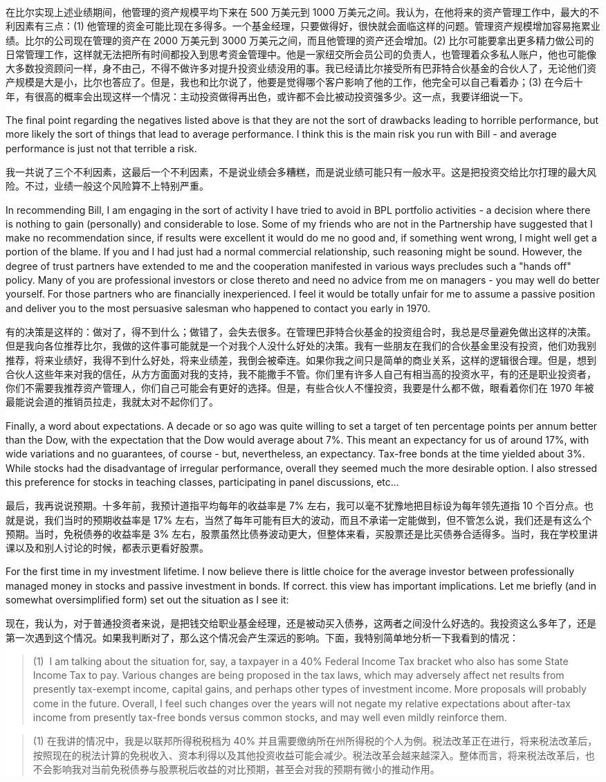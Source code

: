 在比尔实现上述业绩期间，他管理的资产规模平均下来在 500 万美元到 1000 万美元之间。我认为，在他将来的资产管理工作中，最大的不利因素有三点：(1) 他管理的资金可能比现在多得多。一个基金经理，只要做得好，很快就会面临这样的问题。管理资产规模增加容易拖累业绩。比尔的公司现在管理的资产在 2000 万美元到 3000 万美元之间，而且他管理的资产还会增加。(2) 比尔可能要拿出更多精力做公司的日常管理工作，这样就无法把所有时间都投入到思考资金管理中。他是一家纽交所会员公司的负责人，也管理着众多私人账户，他也可能像大多数投资顾问一样，身不由己，不得不做许多对提升投资业绩没用的事。我已经请比尔接受所有巴菲特合伙基金的合伙人了，无论他们资产规模是大是小，比尔也答应了。但是，我也和比尔说了，他要是觉得哪个客户影响了他的工作，他完全可以自己看着办；(3) 在今后十年，有很高的概率会出现这样一个情况：主动投资做得再出色，或许都不会比被动投资强多少。这一点，我要详细说一下。

The final point regarding the negatives listed above is that they are not the sort of drawbacks leading to horrible performance, but more likely the sort of things that lead to average performance. I think this is the main risk you run with Bill - and average performance is just not that terrible a risk.

我一共说了三个不利因素，这最后一个不利因素，不是说业绩会多糟糕，而是说业绩可能只有一般水平。这是把投资交给比尔打理的最大风险。不过，业绩一般这个风险算不上特别严重。

In recommending Bill, I am engaging in the sort of activity I have tried to avoid in BPL portfolio activities - a decision where there is nothing to gain (personally) and considerable to lose. Some of my friends who are not in the Partnership have suggested that I make no recommendation since, if results were excellent it would do me no good and, if something went wrong, I might well get a portion of the blame. If you and I had just had a normal commercial relationship, such reasoning might be sound. However, the degree of trust partners have extended to me and the cooperation manifested in various ways precludes such a "hands off" policy. Many of you are professional investors or close thereto and need no advice from me on managers - you may well do better yourself. For those partners who are financially inexperienced. I feel it would be totally unfair for me to assume a passive position and deliver you to the most persuasive salesman who happened to contact you early in 1970.

有的决策是这样的：做对了，得不到什么；做错了，会失去很多。在管理巴菲特合伙基金的投资组合时，我总是尽量避免做出这样的决策。但是我向各位推荐比尔，我做的这件事可能就是一个对我个人没什么好处的决策。我有一些朋友在我们的合伙基金里没有投资，他们劝我别推荐，将来业绩好，我得不到什么好处，将来业绩差，我倒会被牵连。如果你我之间只是简单的商业关系，这样的逻辑很合理。但是，想到合伙人这些年来对我的信任，从方方面面对我的支持，我不能撒手不管。你们里有许多人自己有相当高的投资水平，有的还是职业投资者，你们不需要我推荐资产管理人，你们自己可能会有更好的选择。但是，有些合伙人不懂投资，我要是什么都不做，眼看着你们在 1970 年被最能说会道的推销员拉走，我就太对不起你们了。

Finally, a word about expectations. A decade or so ago was quite willing to set a target of ten percentage points per annum better than the Dow, with the expectation that the Dow would average about 7%. This meant an expectancy for us of around 17%, with wide variations and no guarantees, of course - but, nevertheless, an expectancy. Tax-free bonds at the time yielded about 3%. While stocks had the disadvantage of irregular performance, overall they seemed much the more desirable option. I also stressed this preference for stocks in teaching classes, participating in panel discussions, etc...

最后，我再说说预期。十多年前，我预计道指平均每年的收益率是 7% 左右，我可以毫不犹豫地把目标设为每年领先道指 10 个百分点。也就是说，我们当时的预期收益率是 17% 左右，当然了每年可能有巨大的波动，而且不承诺一定能做到，但不管怎么说，我们还是有这么个预期。当时，免税债券的收益率是 3% 左右，股票虽然比债券波动更大，但整体来看，买股票还是比买债券合适得多。当时，我在学校里讲课以及和别人讨论的时候，都表示更看好股票。

For the first time in my investment lifetime. I now believe there is little choice for the average investor between professionally managed money in stocks and passive investment in bonds. If correct. this view has important implications. Let me briefly (and in somewhat oversimplified form) set out the situation as I see it:

现在，我认为，对于普通投资者来说，是把钱交给职业基金经理，还是被动买入债券，这两者之间没什么好选的。我投资这么多年了，还是第一次遇到这个情况。如果我判断对了，那么这个情况会产生深远的影响。下面，我特别简单地分析一下我看到的情况：

> (1)  I am talking about the situation for, say, a taxpayer in a 40% Federal Income Tax bracket who also has some State Income Tax to pay. Various changes are being proposed in the tax laws, which may adversely affect net results from presently tax-exempt income, capital gains, and perhaps other types of investment income. More proposals will probably come in the future. Overall, I feel such changes over the years will not negate my relative expectations about after-tax income from presently tax-free bonds versus common stocks, and may well even mildly reinforce them.

> (1) 在我讲的情况中，我是以联邦所得税税档为 40% 并且需要缴纳所在州所得税的个人为例。税法改革正在进行，将来税法改革后，按照现在的税法计算的免税收入、资本利得以及其他投资收益可能会减少。税法改革会越来越深入。整体而言，将来税法改革后，也不会影响我对当前免税债券与股票税后收益的对比预期，甚至会对我的预期有微小的推动作用。

